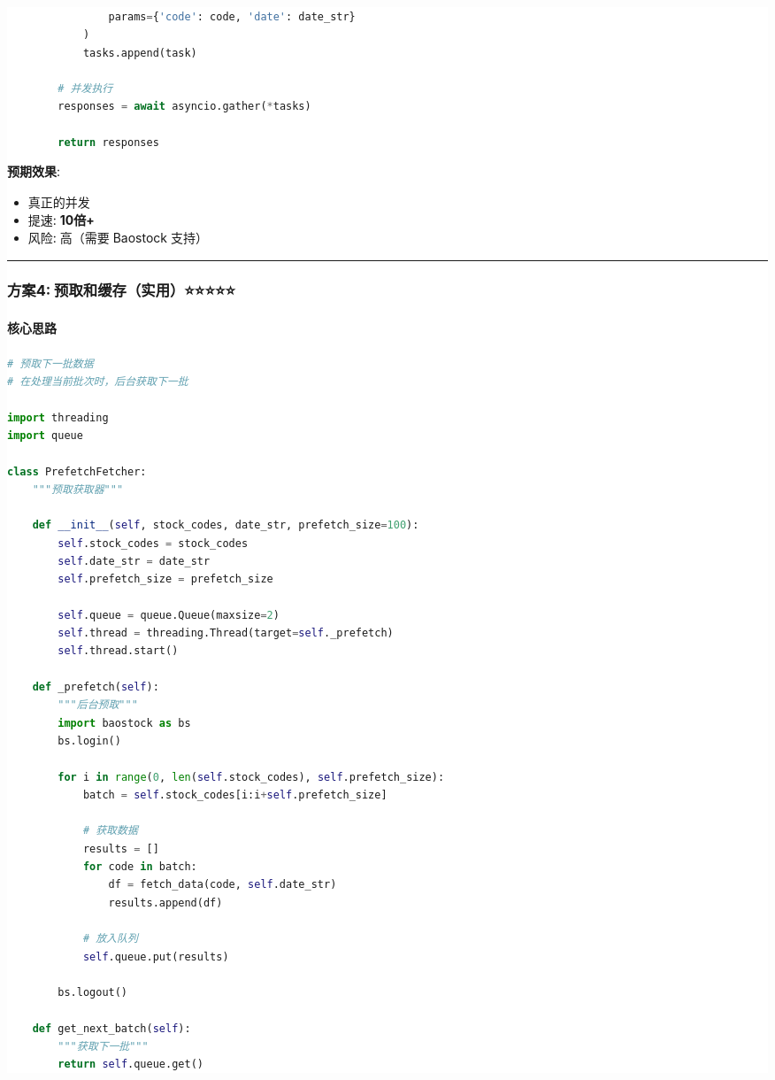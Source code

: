 ```python
                params={'code': code, 'date': date_str}
            )
            tasks.append(task)
        
        # 并发执行
        responses = await asyncio.gather(*tasks)
        
        return responses
```

**预期效果**:
- 真正的并发
- 提速: **10倍+**
- 风险: 高（需要 Baostock 支持）

---

### 方案4: 预取和缓存（实用）⭐⭐⭐⭐⭐

#### 核心思路
```python
# 预取下一批数据
# 在处理当前批次时，后台获取下一批

import threading
import queue

class PrefetchFetcher:
    """预取获取器"""
    
    def __init__(self, stock_codes, date_str, prefetch_size=100):
        self.stock_codes = stock_codes
        self.date_str = date_str
        self.prefetch_size = prefetch_size
        
        self.queue = queue.Queue(maxsize=2)
        self.thread = threading.Thread(target=self._prefetch)
        self.thread.start()
    
    def _prefetch(self):
        """后台预取"""
        import baostock as bs
        bs.login()
        
        for i in range(0, len(self.stock_codes), self.prefetch_size):
            batch = self.stock_codes[i:i+self.prefetch_size]
            
            # 获取数据
            results = []
            for code in batch:
                df = fetch_data(code, self.date_str)
                results.append(df)
            
            # 放入队列
            self.queue.put(results)
        
        bs.logout()
    
    def get_next_batch(self):
        """获取下一批"""
        return self.queue.get()
```
